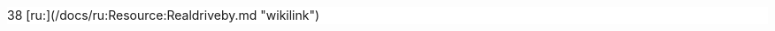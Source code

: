 </td>
<td>
38

</td>
<td>
</td>
<td>
</td>
<td>
</td>
</tr>
</table>
[ru:<Resource:Realdriveby>](/docs/ru:Resource:Realdriveby.md "wikilink")
